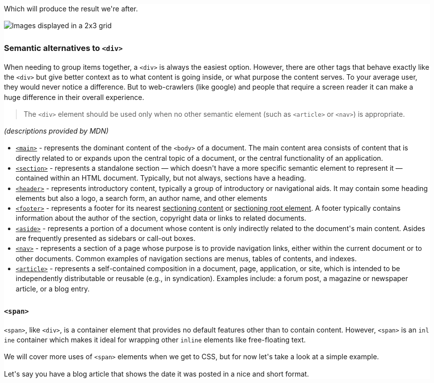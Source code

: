 Which will produce the result we're after.

![Images displayed in a 2x3 grid](grid.png)

### Semantic alternatives to `<div>`

When needing to group items together, a `<div>` is always the easiest option. However, there are other tags that behave exactly like the `<div>` but give better context as to what content is going inside, or what purpose the content serves. To your average user, they would never notice a difference. But to web-crawlers (like google) and people that require a screen reader it can make a huge difference in their overall experience.

> The `<div>` element should be used only when no other semantic element (such as `<article>` or `<nav>`) is appropriate.

_(descriptions provided by MDN)_

- [`<main>`](https://developer.mozilla.org/en-US/docs/Web/HTML/Element/main) - represents the dominant content of the `<body>` of a document. The main content area consists of content that is directly related to or expands upon the central topic of a document, or the central functionality of an application.
- [`<section>`](https://developer.mozilla.org/en-US/docs/Web/HTML/Element/section) - represents a standalone section — which doesn't have a more specific semantic element to represent it — contained within an HTML document. Typically, but not always, sections have a heading.
- [`<header>`](https://developer.mozilla.org/en-US/docs/Web/HTML/Element/header) - represents introductory content, typically a group of introductory or navigational aids. It may contain some heading elements but also a logo, a search form, an author name, and other elements
- [`<footer>`](https://developer.mozilla.org/en-US/docs/Web/HTML/Element/footer) - represents a footer for its nearest [sectioning content](https://developer.mozilla.org/en-US/docs/Web/Guide/HTML/Content_categories#Sectioning_content) or [sectioning root element](https://developer.mozilla.org/en-US/docs/Web/Guide/HTML/Sections_and_Outlines_of_an_HTML5_document#Sectioning_roots). A footer typically contains information about the author of the section, copyright data or links to related documents.
- [`<aside>`](https://developer.mozilla.org/en-US/docs/Web/HTML/Element/aside) - represents a portion of a document whose content is only indirectly related to the document's main content. Asides are frequently presented as sidebars or call-out boxes.
- [`<nav>`](https://developer.mozilla.org/en-US/docs/Web/HTML/Element/nav) - represents a section of a page whose purpose is to provide navigation links, either within the current document or to other documents. Common examples of navigation sections are menus, tables of contents, and indexes.
- [`<article>`](https://developer.mozilla.org/en-US/docs/Web/HTML/Element/article) - represents a self-contained composition in a document, page, application, or site, which is intended to be independently distributable or reusable (e.g., in syndication). Examples include: a forum post, a magazine or newspaper article, or a blog entry.

### `<span>`

`<span>`, like `<div>`, is a container element that provides no default features other than to contain content. However, `<span>` is an `inline` container which makes it ideal for wrapping other `inline` elements like free-floating text.

We will cover more uses of `<span>` elements when we get to CSS, but for now let's take a look at a simple example.

Let's say you have a blog article that shows the date it was posted in a nice and short format.
